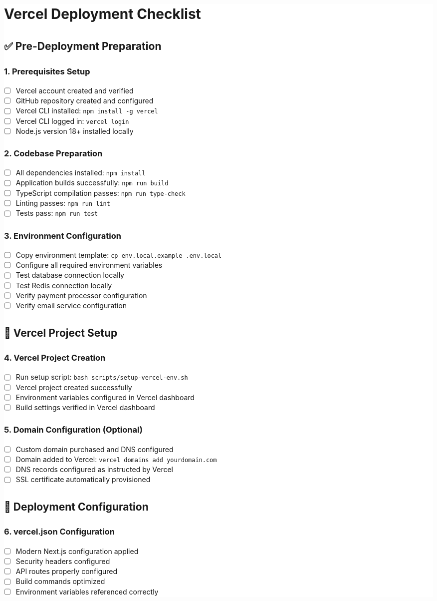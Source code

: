 # Vercel Deployment Checklist

## ✅ Pre-Deployment Preparation

### 1. **Prerequisites Setup**
- [ ] Vercel account created and verified
- [ ] GitHub repository created and configured
- [ ] Vercel CLI installed: `npm install -g vercel`
- [ ] Vercel CLI logged in: `vercel login`
- [ ] Node.js version 18+ installed locally

### 2. **Codebase Preparation**
- [ ] All dependencies installed: `npm install`
- [ ] Application builds successfully: `npm run build`
- [ ] TypeScript compilation passes: `npm run type-check`
- [ ] Linting passes: `npm run lint`
- [ ] Tests pass: `npm run test`

### 3. **Environment Configuration**
- [ ] Copy environment template: `cp env.local.example .env.local`
- [ ] Configure all required environment variables
- [ ] Test database connection locally
- [ ] Test Redis connection locally
- [ ] Verify payment processor configuration
- [ ] Verify email service configuration

## 🚀 Vercel Project Setup

### 4. **Vercel Project Creation**
- [ ] Run setup script: `bash scripts/setup-vercel-env.sh`
- [ ] Vercel project created successfully
- [ ] Environment variables configured in Vercel dashboard
- [ ] Build settings verified in Vercel dashboard

### 5. **Domain Configuration (Optional)**
- [ ] Custom domain purchased and DNS configured
- [ ] Domain added to Vercel: `vercel domains add yourdomain.com`
- [ ] DNS records configured as instructed by Vercel
- [ ] SSL certificate automatically provisioned

## 🔧 Deployment Configuration

### 6. **vercel.json Configuration**
- [ ] Modern Next.js configuration applied
- [ ] Security headers configured
- [ ] API routes properly configured
- [ ] Build commands optimized
- [ ] Environment variables referenced correctly
